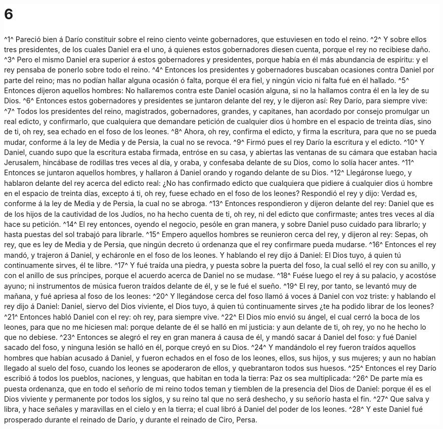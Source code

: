# 6 
^1^ Pareció bien á Darío constituir sobre el reino ciento veinte gobernadores, que estuviesen en todo el reino. ^2^ Y sobre ellos tres presidentes, de los cuales Daniel era el uno, á quienes estos gobernadores diesen cuenta, porque el rey no recibiese daño. ^3^ Pero el mismo Daniel era superior á estos gobernadores y presidentes, porque había en él más abundancia de espíritu: y el rey pensaba de ponerlo sobre todo el reino. ^4^ Entonces los presidentes y gobernadores buscaban ocasiones contra Daniel por parte del reino; mas no podían hallar alguna ocasión ó falta, porque él era fiel, y ningún vicio ni falta fué en él hallado. ^5^ Entonces dijeron aquellos hombres: No hallaremos contra este Daniel ocasión alguna, si no la hallamos contra él en la ley de su Dios. ^6^ Entonces estos gobernadores y presidentes se juntaron delante del rey, y le dijeron así: Rey Darío, para siempre vive: ^7^ Todos los presidentes del reino, magistrados, gobernadores, grandes, y capitanes, han acordado por consejo promulgar un real edicto, y confirmarlo, que cualquiera que demandare petición de cualquier dios ú hombre en el espacio de treinta días, sino de ti, oh rey, sea echado en el foso de los leones. ^8^ Ahora, oh rey, confirma el edicto, y firma la escritura, para que no se pueda mudar, conforme á la ley de Media y de Persia, la cual no se revoca. ^9^ Firmó pues el rey Darío la escritura y el edicto. ^10^ Y Daniel, cuando supo que la escritura estaba firmada, entróse en su casa, y abiertas las ventanas de su cámara que estaban hacia Jerusalem, hincábase de rodillas tres veces al día, y oraba, y confesaba delante de su Dios, como lo solía hacer antes. ^11^ Entonces se juntaron aquellos hombres, y hallaron á Daniel orando y rogando delante de su Dios. ^12^ Llegáronse luego, y hablaron delante del rey acerca del edicto real: ¿No has confirmado edicto que cualquiera que pidiere á cualquier dios ú hombre en el espacio de treinta días, excepto á ti, oh rey, fuese echado en el foso de los leones? Respondió el rey y dijo: Verdad es, conforme á la ley de Media y de Persia, la cual no se abroga. ^13^ Entonces respondieron y dijeron delante del rey: Daniel que es de los hijos de la cautividad de los Judíos, no ha hecho cuenta de ti, oh rey, ni del edicto que confirmaste; antes tres veces al día hace su petición. ^14^ El rey entonces, oyendo el negocio, pesóle en gran manera, y sobre Daniel puso cuidado para librarlo; y hasta puestas del sol trabajó para librarle. ^15^ Empero aquellos hombres se reunieron cerca del rey, y dijeron al rey: Sepas, oh rey, que es ley de Media y de Persia, que ningún decreto ú ordenanza que el rey confirmare pueda mudarse. ^16^ Entonces el rey mandó, y trajeron á Daniel, y echáronle en el foso de los leones. Y hablando el rey dijo á Daniel: El Dios tuyo, á quien tú continuamente sirves, él te libre. ^17^ Y fué traída una piedra, y puesta sobre la puerta del foso, la cual selló el rey con su anillo, y con el anillo de sus príncipes, porque el acuerdo acerca de Daniel no se mudase. ^18^ Fuése luego el rey á su palacio, y acostóse ayuno; ni instrumentos de música fueron traídos delante de él, y se le fué el sueño. ^19^ El rey, por tanto, se levantó muy de mañana, y fué apriesa al foso de los leones: ^20^ Y llegándose cerca del foso llamó á voces á Daniel con voz triste: y hablando el rey dijo á Daniel: Daniel, siervo del Dios viviente, el Dios tuyo, á quien tú continuamente sirves ¿te ha podido librar de los leones? ^21^ Entonces habló Daniel con el rey: oh rey, para siempre vive. ^22^ El Dios mío envió su ángel, el cual cerró la boca de los leones, para que no me hiciesen mal: porque delante de él se halló en mí justicia: y aun delante de ti, oh rey, yo no he hecho lo que no debiese. ^23^ Entonces se alegró el rey en gran manera á causa de él, y mandó sacar á Daniel del foso: y fué Daniel sacado del foso, y ninguna lesión se halló en él, porque creyó en su Dios. ^24^ Y mandándolo el rey fueron traídos aquellos hombres que habían acusado á Daniel, y fueron echados en el foso de los leones, ellos, sus hijos, y sus mujeres; y aun no habían llegado al suelo del foso, cuando los leones se apoderaron de ellos, y quebrantaron todos sus huesos. ^25^ Entonces el rey Darío escribió á todos los pueblos, naciones, y lenguas, que habitan en toda la tierra: Paz os sea multiplicada: ^26^ De parte mía es puesta ordenanza, que en todo el señorío de mi reino todos teman y tiemblen de la presencia del Dios de Daniel: porque él es el Dios viviente y permanente por todos los siglos, y su reino tal que no será deshecho, y su señorío hasta el fin. ^27^ Que salva y libra, y hace señales y maravillas en el cielo y en la tierra; el cual libró á Daniel del poder de los leones. ^28^ Y este Daniel fué prosperado durante el reinado de Darío, y durante el reinado de Ciro, Persa. 

